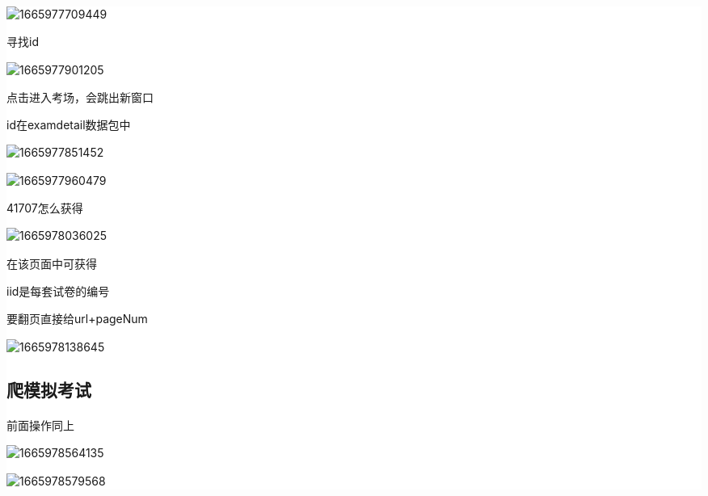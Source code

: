 ![1665977709449](C:\Users\konata\AppData\Roaming\Typora\typora-user-images\1665977709449.png)



寻找id

![1665977901205](C:\Users\konata\AppData\Roaming\Typora\typora-user-images\1665977901205.png)

点击进入考场，会跳出新窗口

id在examdetail数据包中

![1665977851452](C:\Users\konata\AppData\Roaming\Typora\typora-user-images\1665977851452.png)

![1665977960479](C:\Users\konata\AppData\Roaming\Typora\typora-user-images\1665977960479.png)

41707怎么获得

![1665978036025](C:\Users\konata\AppData\Roaming\Typora\typora-user-images\1665978036025.png)

在该页面中可获得

iid是每套试卷的编号

要翻页直接给url+pageNum

![1665978138645](C:\Users\konata\AppData\Roaming\Typora\typora-user-images\1665978138645.png)

## 爬模拟考试

前面操作同上

![1665978564135](C:\Users\konata\AppData\Roaming\Typora\typora-user-images\1665978564135.png)

![1665978579568](C:\Users\konata\AppData\Roaming\Typora\typora-user-images\1665978579568.png)

